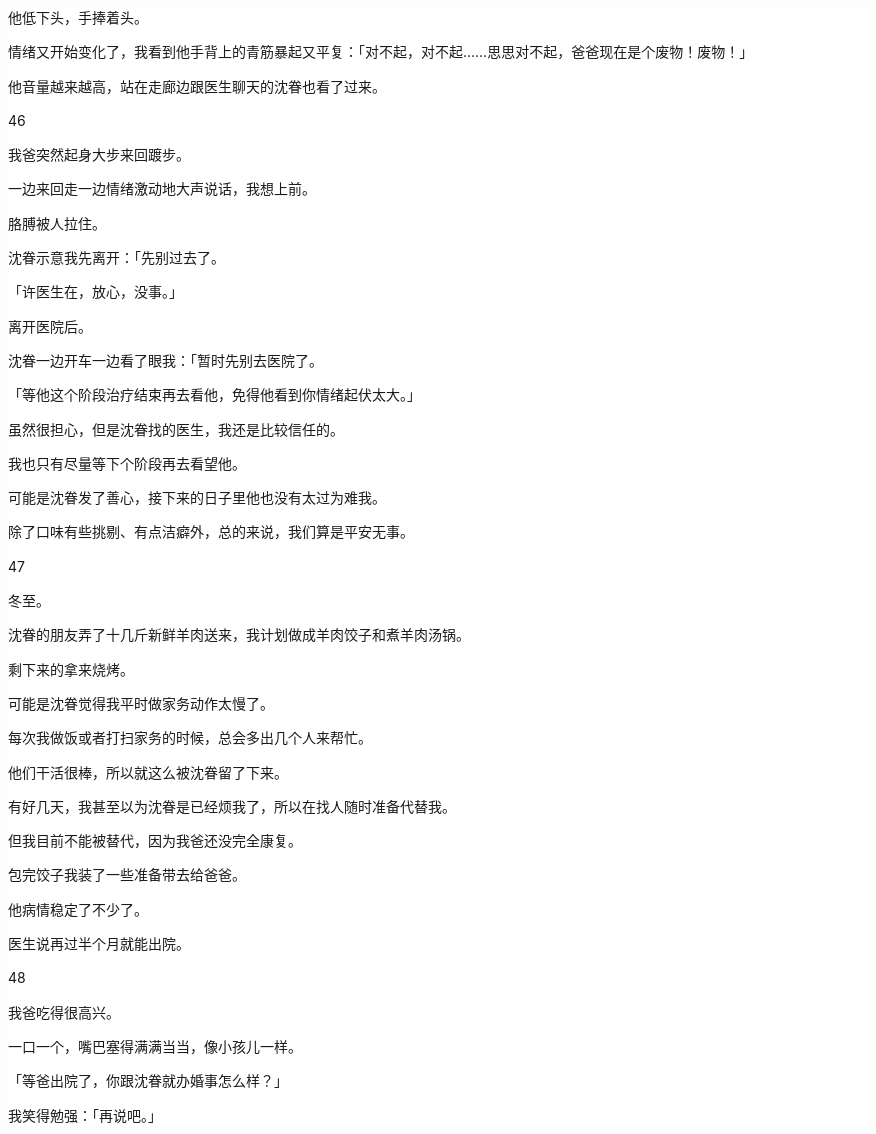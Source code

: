 他低下头，手捧着头。

情绪又开始变化了，我看到他手背上的青筋暴起又平复：「对不起，对不起……思思对不起，爸爸现在是个废物！废物！」

他音量越来越高，站在走廊边跟医生聊天的沈眷也看了过来。

46

我爸突然起身大步来回踱步。

一边来回走一边情绪激动地大声说话，我想上前。

胳膊被人拉住。

沈眷示意我先离开：「先别过去了。

「许医生在，放心，没事。」

离开医院后。

沈眷一边开车一边看了眼我：「暂时先别去医院了。

「等他这个阶段治疗结束再去看他，免得他看到你情绪起伏太大。」

虽然很担心，但是沈眷找的医生，我还是比较信任的。

我也只有尽量等下个阶段再去看望他。

可能是沈眷发了善心，接下来的日子里他也没有太过为难我。

除了口味有些挑剔、有点洁癖外，总的来说，我们算是平安无事。

47

冬至。

沈眷的朋友弄了十几斤新鲜羊肉送来，我计划做成羊肉饺子和煮羊肉汤锅。

剩下来的拿来烧烤。

可能是沈眷觉得我平时做家务动作太慢了。

每次我做饭或者打扫家务的时候，总会多出几个人来帮忙。

他们干活很棒，所以就这么被沈眷留了下来。

有好几天，我甚至以为沈眷是已经烦我了，所以在找人随时准备代替我。

但我目前不能被替代，因为我爸还没完全康复。

包完饺子我装了一些准备带去给爸爸。

他病情稳定了不少了。

医生说再过半个月就能出院。

48

我爸吃得很高兴。

一口一个，嘴巴塞得满满当当，像小孩儿一样。

「等爸出院了，你跟沈眷就办婚事怎么样？」

我笑得勉强：「再说吧。」
